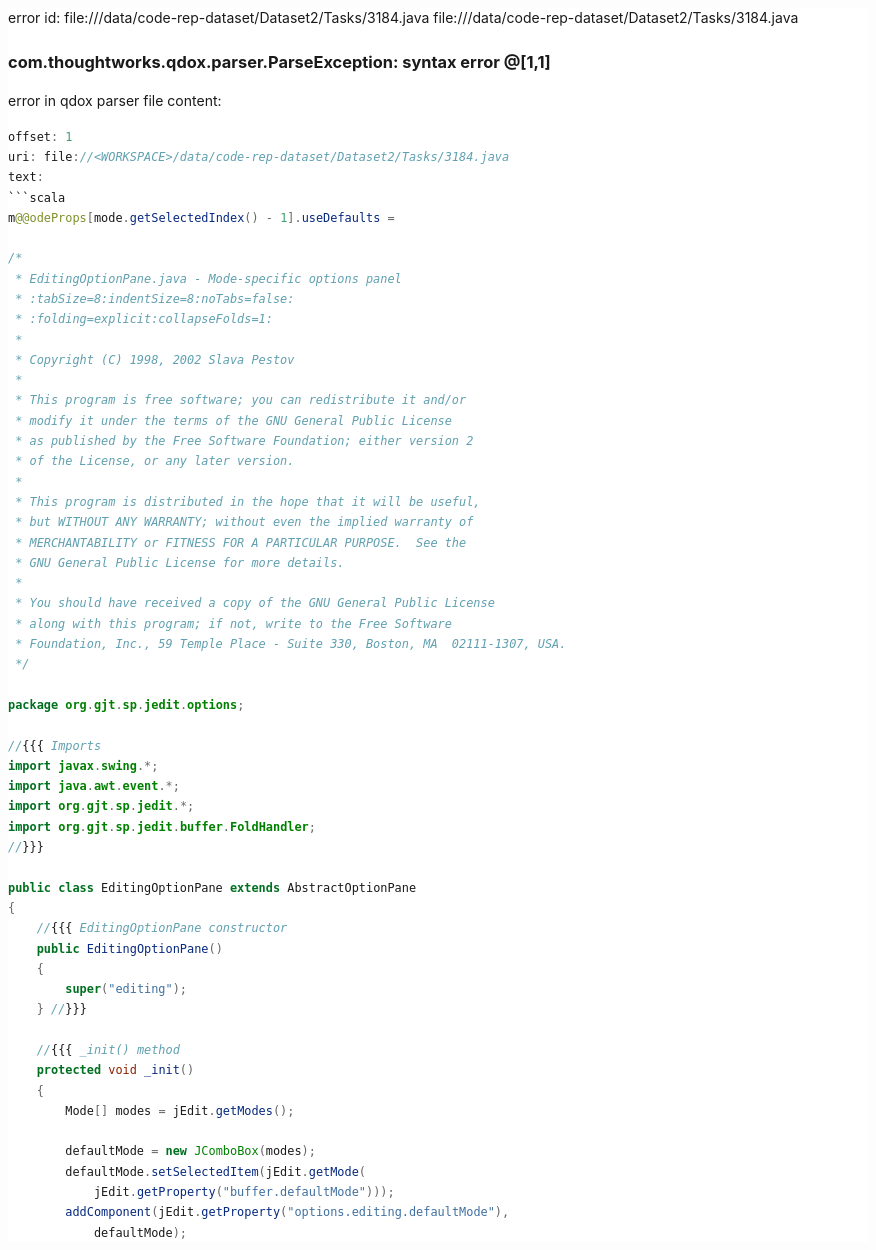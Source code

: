 error id: file://<WORKSPACE>/data/code-rep-dataset/Dataset2/Tasks/3184.java
file://<WORKSPACE>/data/code-rep-dataset/Dataset2/Tasks/3184.java
### com.thoughtworks.qdox.parser.ParseException: syntax error @[1,1]

error in qdox parser
file content:
```java
offset: 1
uri: file://<WORKSPACE>/data/code-rep-dataset/Dataset2/Tasks/3184.java
text:
```scala
m@@odeProps[mode.getSelectedIndex() - 1].useDefaults =

/*
 * EditingOptionPane.java - Mode-specific options panel
 * :tabSize=8:indentSize=8:noTabs=false:
 * :folding=explicit:collapseFolds=1:
 *
 * Copyright (C) 1998, 2002 Slava Pestov
 *
 * This program is free software; you can redistribute it and/or
 * modify it under the terms of the GNU General Public License
 * as published by the Free Software Foundation; either version 2
 * of the License, or any later version.
 *
 * This program is distributed in the hope that it will be useful,
 * but WITHOUT ANY WARRANTY; without even the implied warranty of
 * MERCHANTABILITY or FITNESS FOR A PARTICULAR PURPOSE.  See the
 * GNU General Public License for more details.
 *
 * You should have received a copy of the GNU General Public License
 * along with this program; if not, write to the Free Software
 * Foundation, Inc., 59 Temple Place - Suite 330, Boston, MA  02111-1307, USA.
 */

package org.gjt.sp.jedit.options;

//{{{ Imports
import javax.swing.*;
import java.awt.event.*;
import org.gjt.sp.jedit.*;
import org.gjt.sp.jedit.buffer.FoldHandler;
//}}}

public class EditingOptionPane extends AbstractOptionPane
{
	//{{{ EditingOptionPane constructor
	public EditingOptionPane()
	{
		super("editing");
	} //}}}

	//{{{ _init() method
	protected void _init()
	{
		Mode[] modes = jEdit.getModes();

		defaultMode = new JComboBox(modes);
		defaultMode.setSelectedItem(jEdit.getMode(
			jEdit.getProperty("buffer.defaultMode")));
		addComponent(jEdit.getProperty("options.editing.defaultMode"),
			defaultMode);

```